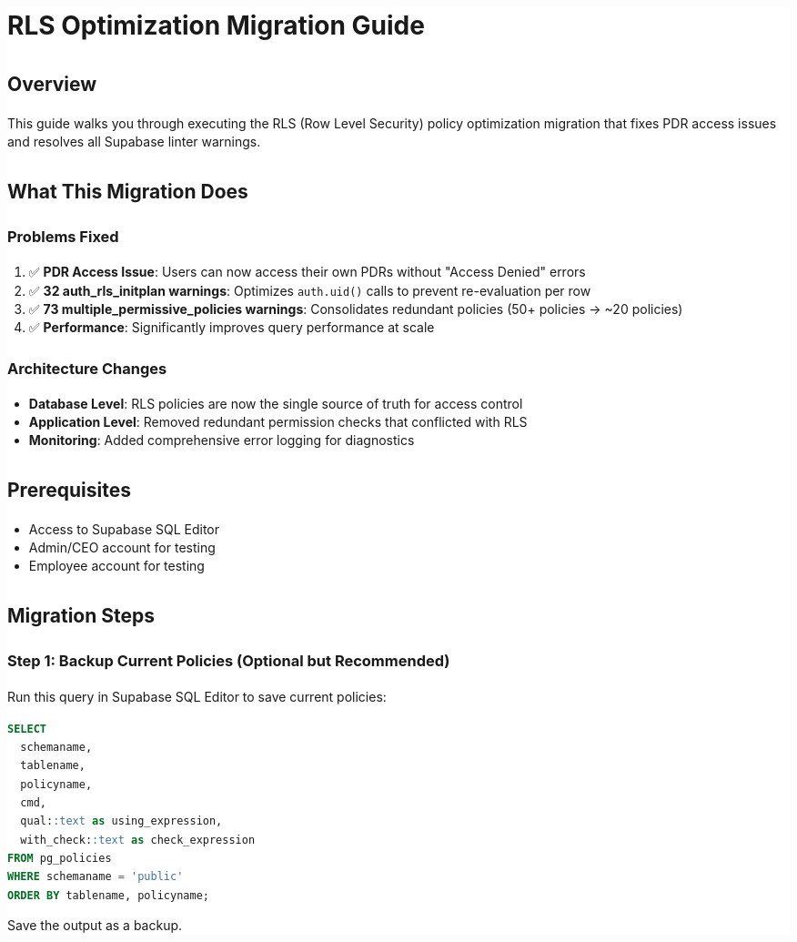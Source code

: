 # RLS Optimization Migration Guide

## Overview

This guide walks you through executing the RLS (Row Level Security) policy optimization migration that fixes PDR access issues and resolves all Supabase linter warnings.

## What This Migration Does

### Problems Fixed
1. ✅ **PDR Access Issue**: Users can now access their own PDRs without "Access Denied" errors
2. ✅ **32 auth_rls_initplan warnings**: Optimizes `auth.uid()` calls to prevent re-evaluation per row
3. ✅ **73 multiple_permissive_policies warnings**: Consolidates redundant policies (50+ policies → ~20 policies)
4. ✅ **Performance**: Significantly improves query performance at scale

### Architecture Changes
- **Database Level**: RLS policies are now the single source of truth for access control
- **Application Level**: Removed redundant permission checks that conflicted with RLS
- **Monitoring**: Added comprehensive error logging for diagnostics

## Prerequisites

- Access to Supabase SQL Editor
- Admin/CEO account for testing
- Employee account for testing

## Migration Steps

### Step 1: Backup Current Policies (Optional but Recommended)

Run this query in Supabase SQL Editor to save current policies:

```sql
SELECT 
  schemaname, 
  tablename, 
  policyname, 
  cmd, 
  qual::text as using_expression,
  with_check::text as check_expression
FROM pg_policies 
WHERE schemaname = 'public'
ORDER BY tablename, policyname;
```

Save the output as a backup.
